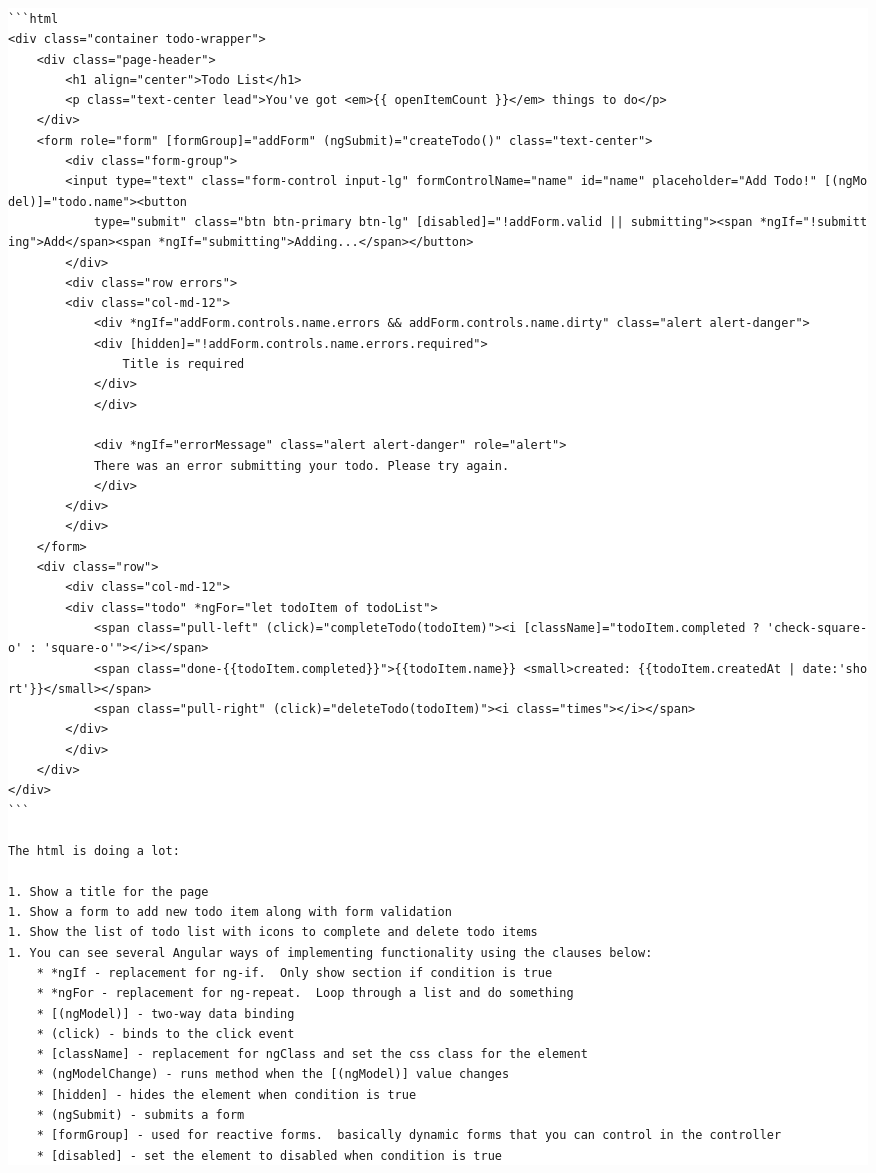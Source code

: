     ```html
    <div class="container todo-wrapper">
        <div class="page-header">
            <h1 align="center">Todo List</h1>
            <p class="text-center lead">You've got <em>{{ openItemCount }}</em> things to do</p>
        </div>
        <form role="form" [formGroup]="addForm" (ngSubmit)="createTodo()" class="text-center">
            <div class="form-group">
            <input type="text" class="form-control input-lg" formControlName="name" id="name" placeholder="Add Todo!" [(ngModel)]="todo.name"><button
                type="submit" class="btn btn-primary btn-lg" [disabled]="!addForm.valid || submitting"><span *ngIf="!submitting">Add</span><span *ngIf="submitting">Adding...</span></button>
            </div>
            <div class="row errors">
            <div class="col-md-12">
                <div *ngIf="addForm.controls.name.errors && addForm.controls.name.dirty" class="alert alert-danger">
                <div [hidden]="!addForm.controls.name.errors.required">
                    Title is required
                </div>
                </div>

                <div *ngIf="errorMessage" class="alert alert-danger" role="alert">
                There was an error submitting your todo. Please try again.
                </div>
            </div>
            </div>
        </form>
        <div class="row">
            <div class="col-md-12">
            <div class="todo" *ngFor="let todoItem of todoList">
                <span class="pull-left" (click)="completeTodo(todoItem)"><i [className]="todoItem.completed ? 'check-square-o' : 'square-o'"></i></span>
                <span class="done-{{todoItem.completed}}">{{todoItem.name}} <small>created: {{todoItem.createdAt | date:'short'}}</small></span>
                <span class="pull-right" (click)="deleteTodo(todoItem)"><i class="times"></i></span>
            </div>
            </div>
        </div>
    </div>
    ```

    The html is doing a lot:

    1. Show a title for the page
    1. Show a form to add new todo item along with form validation
    1. Show the list of todo list with icons to complete and delete todo items
    1. You can see several Angular ways of implementing functionality using the clauses below:
        * *ngIf - replacement for ng-if.  Only show section if condition is true
        * *ngFor - replacement for ng-repeat.  Loop through a list and do something
        * [(ngModel)] - two-way data binding
        * (click) - binds to the click event
        * [className] - replacement for ngClass and set the css class for the element
        * (ngModelChange) - runs method when the [(ngModel)] value changes
        * [hidden] - hides the element when condition is true 
        * (ngSubmit) - submits a form 
        * [formGroup] - used for reactive forms.  basically dynamic forms that you can control in the controller
        * [disabled] - set the element to disabled when condition is true
